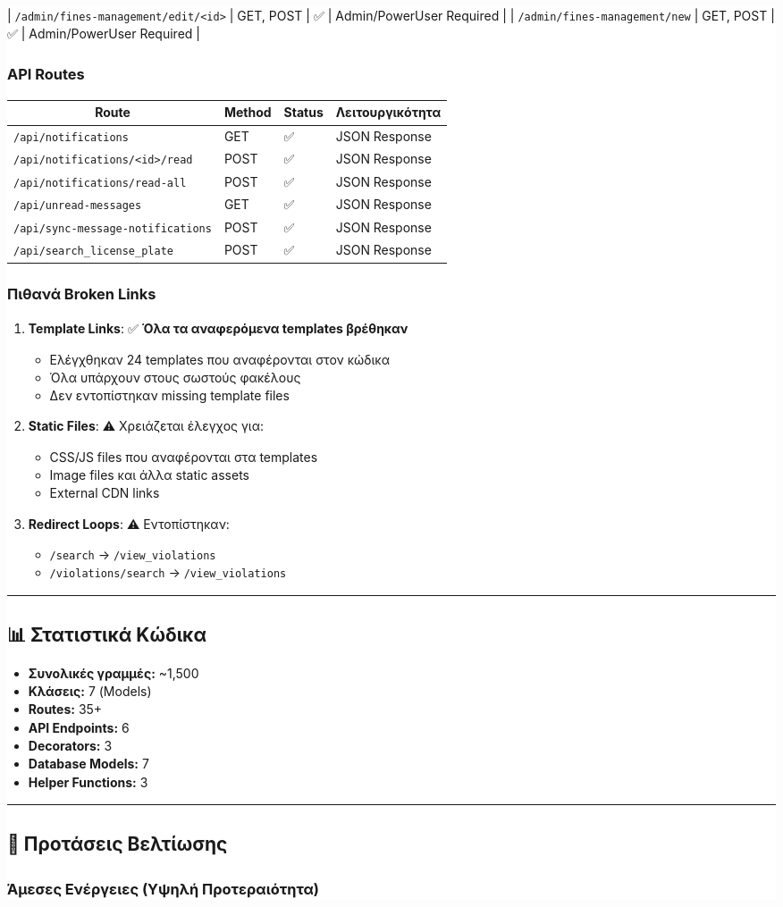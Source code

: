 | `/admin/fines-management/edit/<id>` | GET, POST | ✅ | Admin/PowerUser Required |
| `/admin/fines-management/new` | GET, POST | ✅ | Admin/PowerUser Required |

### API Routes

| Route | Method | Status | Λειτουργικότητα |
|-------|--------|--------|----------------|
| `/api/notifications` | GET | ✅ | JSON Response |
| `/api/notifications/<id>/read` | POST | ✅ | JSON Response |
| `/api/notifications/read-all` | POST | ✅ | JSON Response |
| `/api/unread-messages` | GET | ✅ | JSON Response |
| `/api/sync-message-notifications` | POST | ✅ | JSON Response |
| `/api/search_license_plate` | POST | ✅ | JSON Response |

### Πιθανά Broken Links

1. **Template Links**: ✅ **Όλα τα αναφερόμενα templates βρέθηκαν**
   - Ελέγχθηκαν 24 templates που αναφέρονται στον κώδικα
   - Όλα υπάρχουν στους σωστούς φακέλους
   - Δεν εντοπίστηκαν missing template files

2. **Static Files**: ⚠️ Χρειάζεται έλεγχος για:
   - CSS/JS files που αναφέρονται στα templates
   - Image files και άλλα static assets
   - External CDN links

3. **Redirect Loops**: ⚠️ Εντοπίστηκαν:
   - `/search` → `/view_violations`
   - `/violations/search` → `/view_violations`

---

## 📊 Στατιστικά Κώδικα

- **Συνολικές γραμμές:** ~1,500
- **Κλάσεις:** 7 (Models)
- **Routes:** 35+
- **API Endpoints:** 6
- **Decorators:** 3
- **Database Models:** 7
- **Helper Functions:** 3

---

## 🚀 Προτάσεις Βελτίωσης

### Άμεσες Ενέργειες (Υψηλή Προτεραιότητα)
